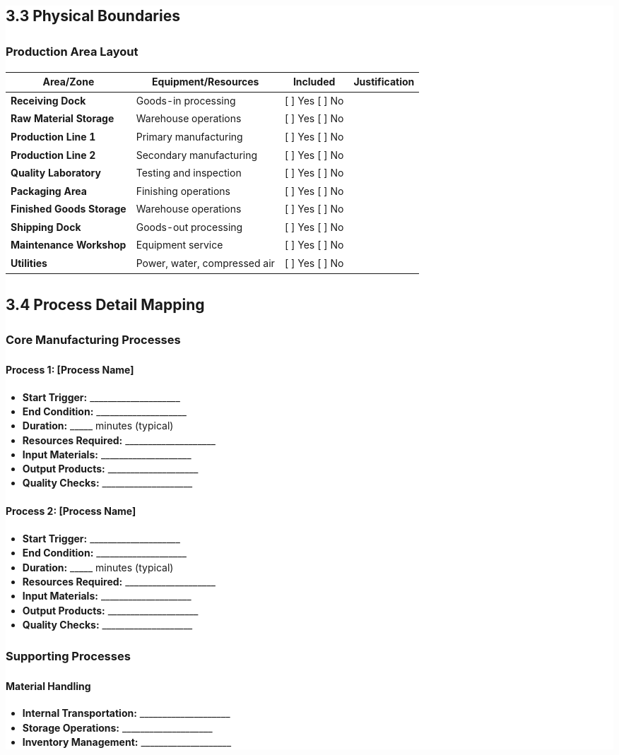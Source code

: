 ## 3.3 Physical Boundaries

### Production Area Layout
| Area/Zone | Equipment/Resources | Included | Justification |
|-----------|-------------------|----------|---------------|
| **Receiving Dock** | Goods-in processing | [ ] Yes [ ] No | |
| **Raw Material Storage** | Warehouse operations | [ ] Yes [ ] No | |
| **Production Line 1** | Primary manufacturing | [ ] Yes [ ] No | |
| **Production Line 2** | Secondary manufacturing | [ ] Yes [ ] No | |
| **Quality Laboratory** | Testing and inspection | [ ] Yes [ ] No | |
| **Packaging Area** | Finishing operations | [ ] Yes [ ] No | |
| **Finished Goods Storage** | Warehouse operations | [ ] Yes [ ] No | |
| **Shipping Dock** | Goods-out processing | [ ] Yes [ ] No | |
| **Maintenance Workshop** | Equipment service | [ ] Yes [ ] No | |
| **Utilities** | Power, water, compressed air | [ ] Yes [ ] No | |

## 3.4 Process Detail Mapping

### Core Manufacturing Processes

#### Process 1: [Process Name]
- **Start Trigger:** ____________________
- **End Condition:** ____________________
- **Duration:** _____ minutes (typical)
- **Resources Required:** ____________________
- **Input Materials:** ____________________
- **Output Products:** ____________________
- **Quality Checks:** ____________________

#### Process 2: [Process Name]
- **Start Trigger:** ____________________
- **End Condition:** ____________________
- **Duration:** _____ minutes (typical)
- **Resources Required:** ____________________
- **Input Materials:** ____________________
- **Output Products:** ____________________
- **Quality Checks:** ____________________

### Supporting Processes

#### Material Handling
- **Internal Transportation:** ____________________
- **Storage Operations:** ____________________
- **Inventory Management:** ____________________
